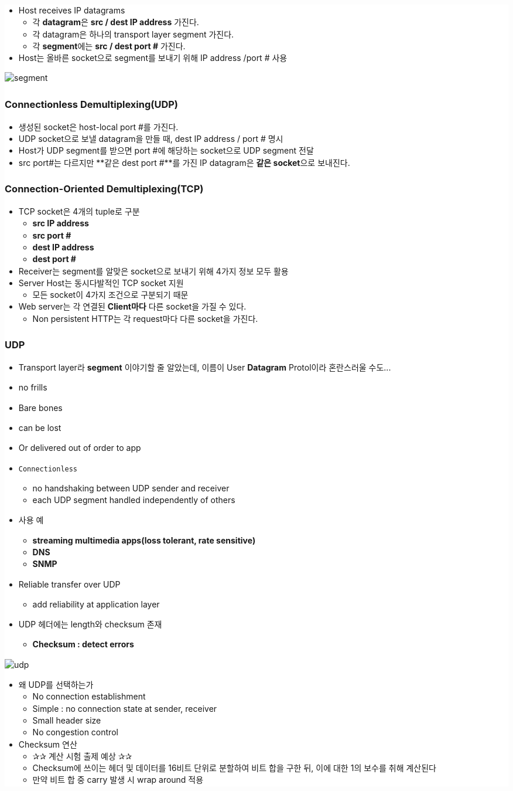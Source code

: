 - Host receives IP datagrams
  - 각 **datagram**은 **src / dest IP address**  가진다.
  - 각 datagram은 하나의 transport layer segment 가진다.
  - 각 **segment**에는 **src / dest port #** 가진다.
- Host는 올바른 socket으로 segment를 보내기 위해 IP address /port # 사용

![segment](https://user-images.githubusercontent.com/46207836/115106903-8207ce00-9fa2-11eb-859b-d0129394e791.png)

### Connectionless Demultiplexing(UDP)

- 생성된 socket은 host-local port #를 가진다.
- UDP socket으로 보낼 datagram을 만들 때, dest IP address / port # 명시
- Host가 UDP segment를 받으면 port #에 해당하는 socket으로 UDP segment 전달
- src port#는 다르지만 **같은 dest port #**를 가진 IP datagram은 **같은 socket**으로 보내진다.

### Connection-Oriented Demultiplexing(TCP)

- TCP socket은 4개의 tuple로 구분
  - **src IP address**
  - **src port #**
  - **dest IP address**
  - **dest port #**
- Receiver는 segment를 알맞은 socket으로 보내기 위해 4가지 정보 모두 활용
- Server Host는 동시다발적인 TCP socket 지원
  - 모든 socket이 4가지 조건으로 구분되기 때문
- Web server는 각 연결된 **Client마다** 다른 socket을 가질 수 있다.
  - Non persistent HTTP는 각 request마다 다른 socket을 가진다.



### UDP

- Transport layer라 **segment** 이야기할 줄 알았는데, 이름이 User **Datagram** Protol이라 혼란스러울 수도...
- no frills
- Bare bones
- can be lost
- Or delivered out of order to app
- `Connectionless`
  - no handshaking between UDP sender and receiver
  - each UDP segment handled independently of others
- 사용 예
  - **streaming multimedia apps(loss tolerant, rate sensitive)**
  - **DNS**
  - **SNMP**
- Reliable transfer over UDP
  - add reliability at application layer

- UDP 헤더에는 length와 checksum 존재
  - **Checksum : detect errors**

![udp](https://user-images.githubusercontent.com/46207836/115106927-b3809980-9fa2-11eb-92c4-313e9776dbfc.png)

- 왜 UDP를 선택하는가
  - No connection establishment
  - Simple : no connection state at sender, receiver
  - Small header size
  - No congestion control 
- Checksum 연산 
  - ✰✰ 계산 시험 출제 예상 ✰✰
  - Checksum에 쓰이는 헤더 및 데이터를 16비트 단위로 분할하여 비트 합을 구한 뒤, 이에 대한 1의 보수를 취해 계산된다
  - 만약 비트 합 중 carry 발생 시 wrap around 적용
